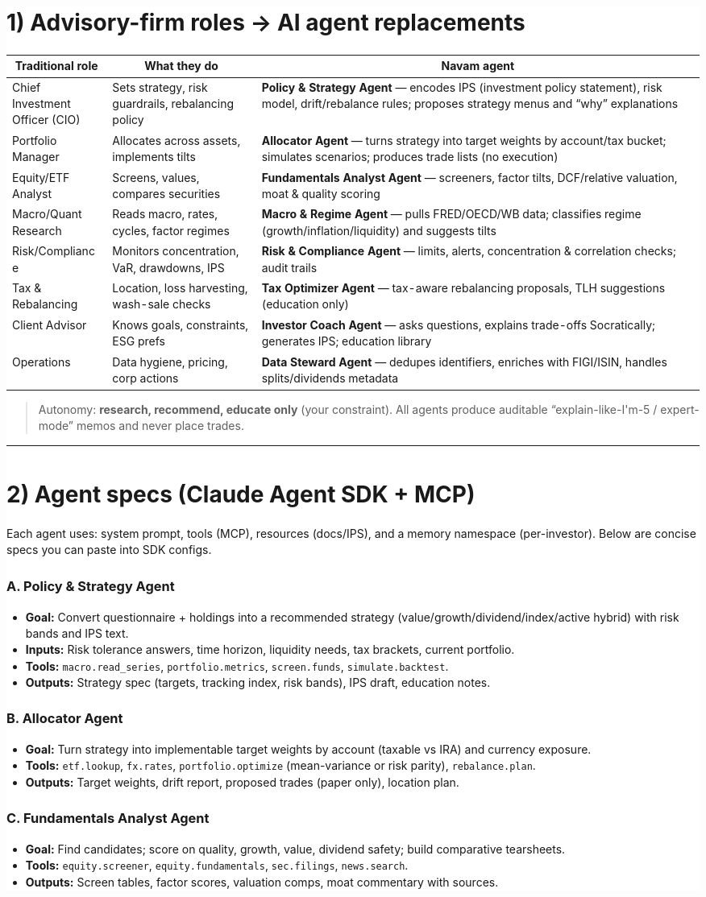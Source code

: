 
# 1) Advisory-firm roles → AI agent replacements

| Traditional role               | What they do                                       | Navam agent                                                                                                                                                |
| ------------------------------ | -------------------------------------------------- | ---------------------------------------------------------------------------------------------------------------------------------------------------------- |
| Chief Investment Officer (CIO) | Sets strategy, risk guardrails, rebalancing policy | **Policy & Strategy Agent** — encodes IPS (investment policy statement), risk model, drift/rebalance rules; proposes strategy menus and “why” explanations |
| Portfolio Manager              | Allocates across assets, implements tilts          | **Allocator Agent** — turns strategy into target weights by account/tax bucket; simulates scenarios; produces trade lists (no execution)                   |
| Equity/ETF Analyst             | Screens, values, compares securities               | **Fundamentals Analyst Agent** — screeners, factor tilts, DCF/relative valuation, moat & quality scoring                                                   |
| Macro/Quant Research           | Reads macro, rates, cycles, factor regimes         | **Macro & Regime Agent** — pulls FRED/OECD/WB data; classifies regime (growth/inflation/liquidity) and suggests tilts                                      |
| Risk/Compliance                | Monitors concentration, VaR, drawdowns, IPS        | **Risk & Compliance Agent** — limits, alerts, concentration & correlation checks; audit trails                                                             |
| Tax & Rebalancing              | Location, loss harvesting, wash-sale checks        | **Tax Optimizer Agent** — tax-aware rebalancing proposals, TLH suggestions (education only)                                                                |
| Client Advisor                 | Knows goals, constraints, ESG prefs                | **Investor Coach Agent** — asks questions, explains trade-offs Socratically; generates IPS; education library                                              |
| Operations                     | Data hygiene, pricing, corp actions                | **Data Steward Agent** — dedupes identifiers, enriches with FIGI/ISIN, handles splits/dividends metadata                                                   |

> Autonomy: **research, recommend, educate only** (your constraint). All agents produce auditable “explain-like-I'm-5 / expert-mode” memos and never place trades.

---

# 2) Agent specs (Claude Agent SDK + MCP)

Each agent uses: system prompt, tools (MCP), resources (docs/IPS), and a memory namespace (per-investor). Below are concise specs you can paste into SDK configs.

### A. Policy & Strategy Agent

* **Goal:** Convert questionnaire + holdings into a recommended strategy (value/growth/dividend/index/active hybrid) with risk bands and IPS text.
* **Inputs:** Risk tolerance answers, time horizon, liquidity needs, tax brackets, current portfolio.
* **Tools:** `macro.read_series`, `portfolio.metrics`, `screen.funds`, `simulate.backtest`.
* **Outputs:** Strategy spec (targets, tracking index, risk bands), IPS draft, education notes.

### B. Allocator Agent

* **Goal:** Turn strategy into implementable target weights by account (taxable vs IRA) and currency exposure.
* **Tools:** `etf.lookup`, `fx.rates`, `portfolio.optimize` (mean-variance or risk parity), `rebalance.plan`.
* **Outputs:** Target weights, drift report, proposed trades (paper only), location plan.

### C. Fundamentals Analyst Agent

* **Goal:** Find candidates; score on quality, growth, value, dividend safety; build comparative tearsheets.
* **Tools:** `equity.screener`, `equity.fundamentals`, `sec.filings`, `news.search`.
* **Outputs:** Screen tables, factor scores, valuation comps, moat commentary with sources.
